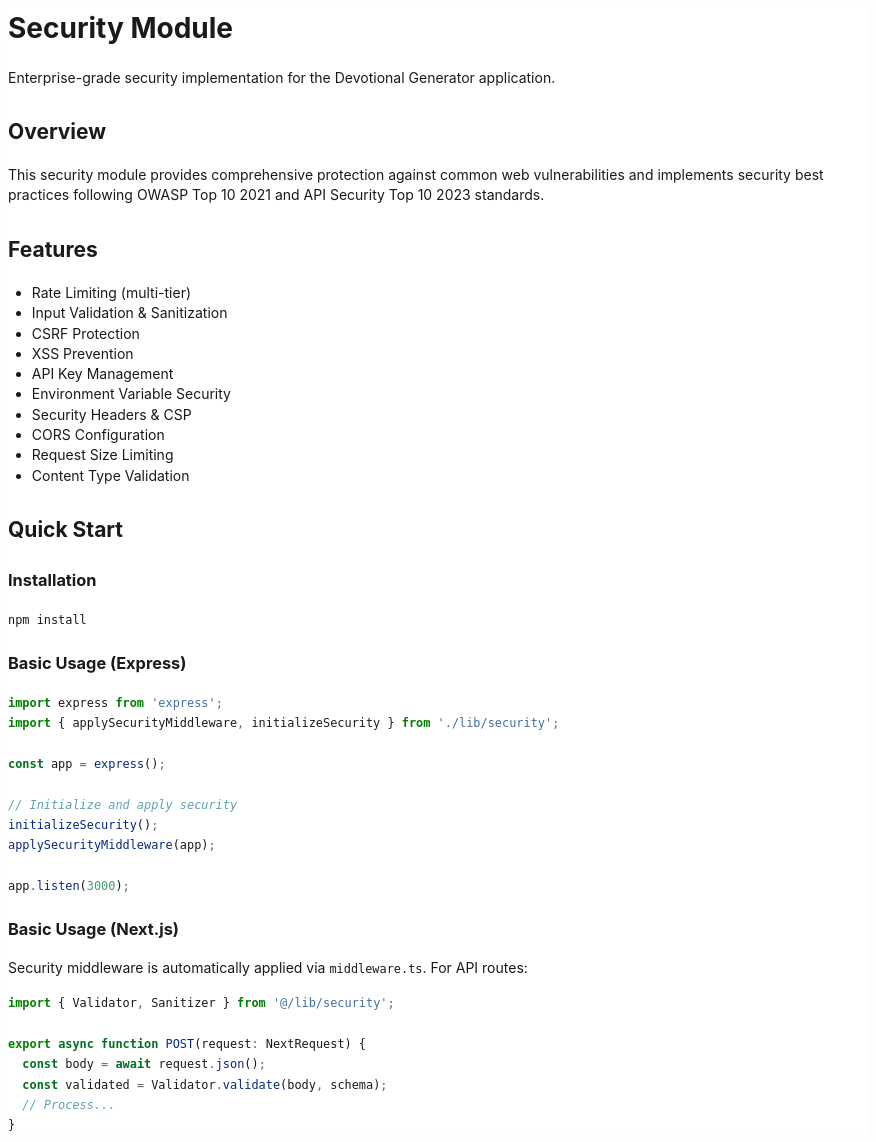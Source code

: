 # Security Module

Enterprise-grade security implementation for the Devotional Generator application.

## Overview

This security module provides comprehensive protection against common web vulnerabilities and implements security best practices following OWASP Top 10 2021 and API Security Top 10 2023 standards.

## Features

- Rate Limiting (multi-tier)
- Input Validation & Sanitization
- CSRF Protection
- XSS Prevention
- API Key Management
- Environment Variable Security
- Security Headers & CSP
- CORS Configuration
- Request Size Limiting
- Content Type Validation

## Quick Start

### Installation

```bash
npm install
```

### Basic Usage (Express)

```typescript
import express from 'express';
import { applySecurityMiddleware, initializeSecurity } from './lib/security';

const app = express();

// Initialize and apply security
initializeSecurity();
applySecurityMiddleware(app);

app.listen(3000);
```

### Basic Usage (Next.js)

Security middleware is automatically applied via `middleware.ts`. For API routes:

```typescript
import { Validator, Sanitizer } from '@/lib/security';

export async function POST(request: NextRequest) {
  const body = await request.json();
  const validated = Validator.validate(body, schema);
  // Process...
}
```
